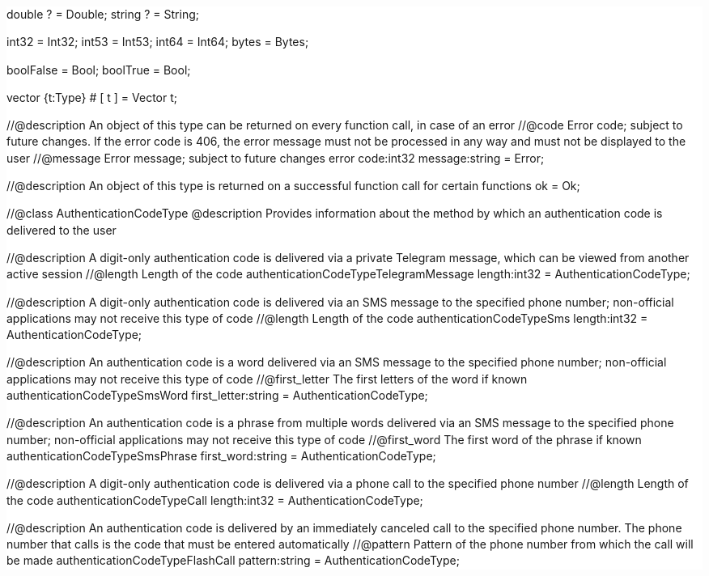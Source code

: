 double ? = Double;
string ? = String;

int32 = Int32;
int53 = Int53;
int64 = Int64;
bytes = Bytes;

boolFalse = Bool;
boolTrue = Bool;

vector {t:Type} # [ t ] = Vector t;


//@description An object of this type can be returned on every function call, in case of an error
//@code Error code; subject to future changes. If the error code is 406, the error message must not be processed in any way and must not be displayed to the user
//@message Error message; subject to future changes
error code:int32 message:string = Error;


//@description An object of this type is returned on a successful function call for certain functions
ok = Ok;


//@class AuthenticationCodeType @description Provides information about the method by which an authentication code is delivered to the user

//@description A digit-only authentication code is delivered via a private Telegram message, which can be viewed from another active session
//@length Length of the code
authenticationCodeTypeTelegramMessage length:int32 = AuthenticationCodeType;

//@description A digit-only authentication code is delivered via an SMS message to the specified phone number; non-official applications may not receive this type of code
//@length Length of the code
authenticationCodeTypeSms length:int32 = AuthenticationCodeType;

//@description An authentication code is a word delivered via an SMS message to the specified phone number; non-official applications may not receive this type of code
//@first_letter The first letters of the word if known
authenticationCodeTypeSmsWord first_letter:string = AuthenticationCodeType;

//@description An authentication code is a phrase from multiple words delivered via an SMS message to the specified phone number; non-official applications may not receive this type of code
//@first_word The first word of the phrase if known
authenticationCodeTypeSmsPhrase first_word:string = AuthenticationCodeType;

//@description A digit-only authentication code is delivered via a phone call to the specified phone number
//@length Length of the code
authenticationCodeTypeCall length:int32 = AuthenticationCodeType;

//@description An authentication code is delivered by an immediately canceled call to the specified phone number. The phone number that calls is the code that must be entered automatically
//@pattern Pattern of the phone number from which the call will be made
authenticationCodeTypeFlashCall pattern:string = AuthenticationCodeType;

